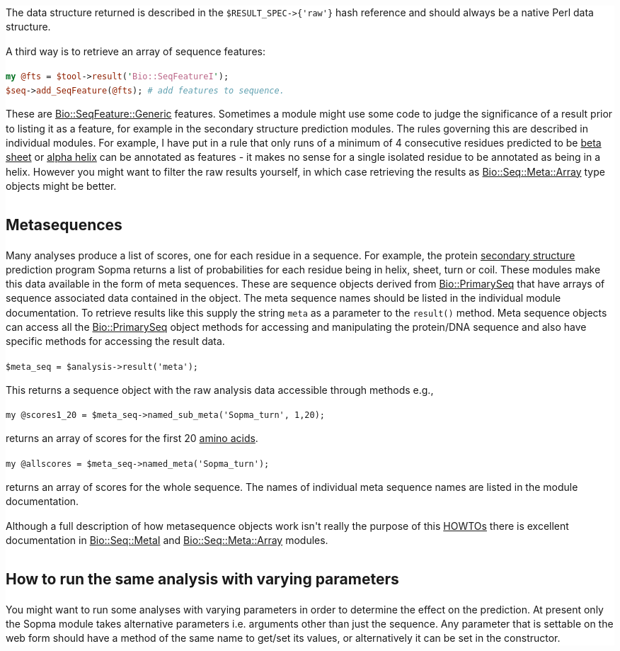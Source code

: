 The data structure returned is described in the `$RESULT_SPEC->{'raw'}` hash reference and should always be a native Perl data structure.

A third way is to retrieve an array of sequence features:

```perl
my @fts = $tool->result('Bio::SeqFeatureI');
$seq->add_SeqFeature(@fts); # add features to sequence.
```

These are [Bio::SeqFeature::Generic](https://metacpan.org/pod/Bio::SeqFeature::Generic) features. Sometimes a module might use some code to judge the significance of a result prior to listing it as a feature, for example in the secondary structure prediction modules. The rules governing this are described in individual modules. For example, I have put in a rule that only runs of a minimum of 4 consecutive residues predicted to be [beta sheet](http://en.wikipedia.org/wiki/Beta_sheet) or [alpha helix](http://en.wikipedia.org/wiki/Alpha_helix) can be annotated as features - it makes no sense for a single isolated residue to be annotated as being in a helix. However you might want to filter the raw results yourself, in which case retrieving the results as [Bio::Seq::Meta::Array](https://metacpan.org/pod/Bio::Seq::Meta::Array) type objects might be better.

Metasequences
-------------

Many analyses produce a list of scores, one for each residue in a sequence. For example, the protein [secondary structure](http://en.wikipedia.org/wiki/secondary_structure) prediction program Sopma returns a list of probabilities for each residue being in helix, sheet, turn or coil. These modules make this data available in the form of meta sequences. These are sequence objects derived from [Bio::PrimarySeq](https://metacpan.org/pod/Bio::PrimarySeq) that have arrays of sequence associated data contained in the object. The meta sequence names should be listed in the individual module documentation. To retrieve results like this supply the string `meta` as a parameter to the `result()` method. Meta sequence objects can access all the [Bio::PrimarySeq](https://metacpan.org/pod/Bio::PrimarySeq) object methods for accessing and manipulating the protein/DNA sequence and also have specific methods for accessing the result data.

`$meta_seq = $analysis->result('meta');`

This returns a sequence object with the raw analysis data accessible through methods e.g.,

`my @scores1_20 = $meta_seq->named_sub_meta('Sopma_turn', 1,20);`

returns an array of scores for the first 20 [amino acids](http://en.wikipedia.org/wiki/Amino_acid).

`my @allscores = $meta_seq->named_meta('Sopma_turn');`

returns an array of scores for the whole sequence. The names of individual meta sequence names are listed in the module documentation.

Although a full description of how metasequence objects work isn't really the purpose of this [HOWTOs](index.html) there is excellent documentation in [Bio::Seq::MetaI](https://metacpan.org/pod/Bio::Seq::MetaI) and [Bio::Seq::Meta::Array](https://metacpan.org/pod/Bio::Seq::Meta::Array) modules.

How to run the same analysis with varying parameters
----------------------------------------------------

You might want to run some analyses with varying parameters in order to determine the effect on the prediction. At present only the Sopma module takes alternative parameters i.e. arguments other than just the sequence. Any parameter that is settable on the web form should have a method of the same name to get/set its values, or alternatively it can be set in the constructor.
